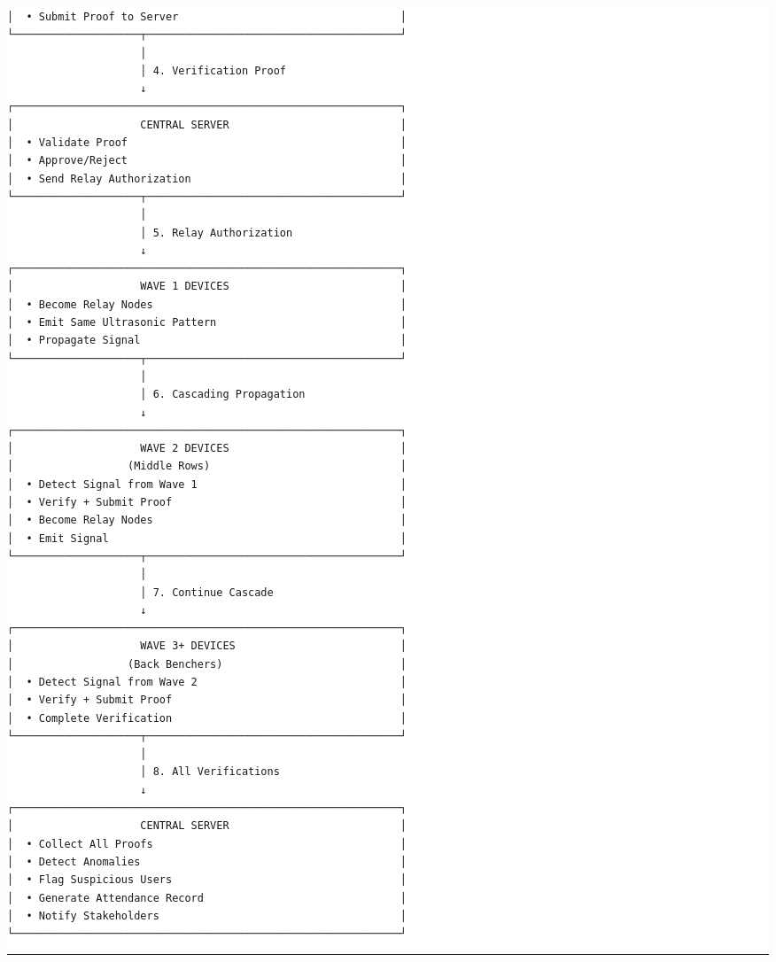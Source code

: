 ```
│  • Submit Proof to Server                                   │
└────────────────────┬────────────────────────────────────────┘
                     │
                     │ 4. Verification Proof
                     ↓
┌─────────────────────────────────────────────────────────────┐
│                    CENTRAL SERVER                           │
│  • Validate Proof                                           │
│  • Approve/Reject                                           │
│  • Send Relay Authorization                                 │
└────────────────────┬────────────────────────────────────────┘
                     │
                     │ 5. Relay Authorization
                     ↓
┌─────────────────────────────────────────────────────────────┐
│                    WAVE 1 DEVICES                           │
│  • Become Relay Nodes                                       │
│  • Emit Same Ultrasonic Pattern                             │
│  • Propagate Signal                                         │
└────────────────────┬────────────────────────────────────────┘
                     │
                     │ 6. Cascading Propagation
                     ↓
┌─────────────────────────────────────────────────────────────┐
│                    WAVE 2 DEVICES                           │
│                  (Middle Rows)                              │
│  • Detect Signal from Wave 1                                │
│  • Verify + Submit Proof                                    │
│  • Become Relay Nodes                                       │
│  • Emit Signal                                              │
└────────────────────┬────────────────────────────────────────┘
                     │
                     │ 7. Continue Cascade
                     ↓
┌─────────────────────────────────────────────────────────────┐
│                    WAVE 3+ DEVICES                          │
│                  (Back Benchers)                            │
│  • Detect Signal from Wave 2                                │
│  • Verify + Submit Proof                                    │
│  • Complete Verification                                    │
└────────────────────┬────────────────────────────────────────┘
                     │
                     │ 8. All Verifications
                     ↓
┌─────────────────────────────────────────────────────────────┐
│                    CENTRAL SERVER                           │
│  • Collect All Proofs                                       │
│  • Detect Anomalies                                         │
│  • Flag Suspicious Users                                    │
│  • Generate Attendance Record                               │
│  • Notify Stakeholders                                      │
└─────────────────────────────────────────────────────────────┘
```

---